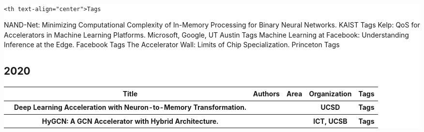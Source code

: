     <th text-align="center">Tags
  </tr>
  <tr>
    <th text-align="center">  
    <th text-align="left">NAND-Net: Minimizing Computational Complexity of In-Memory Processing for Binary Neural Networks.
    <th text-align="left">   
    <th text-align="center">     
    <th text-align="left">KAIST
    <th text-align="center">Tags
  </tr>
  <tr>
    <th text-align="center">  
    <th text-align="left">Kelp: QoS for Accelerators in Machine Learning Platforms.
    <th text-align="left">   
    <th text-align="center">     
    <th text-align="left">Microsoft, Google, UT Austin
    <th text-align="center">Tags
  </tr>
  <tr>
    <th text-align="center">  
    <th text-align="left">Machine Learning at Facebook: Understanding Inference at the Edge.
    <th text-align="left">   
    <th text-align="center">     
    <th text-align="left">Facebook
    <th text-align="center">Tags
  </tr>
  <tr>
    <th text-align="center">  
    <th text-align="left">The Accelerator Wall: Limits of Chip Specialization.
    <th text-align="left">   
    <th text-align="center">     
    <th text-align="left">Princeton
    <th text-align="center">Tags
  </tr>
</table>
<br>

## 2020
<table>
  <tr>
    <th text-align="center">
    <th text-align="center">Title
    <th text-align="center">Authors
    <th text-align="center">Area
    <th text-align="center">Organization
    <th text-align="center">Tags
  </tr>
  <tr>
    <th text-align="center">  
    <th text-align="left">Deep Learning Acceleration with Neuron-to-Memory Transformation.
    <th text-align="left">   
    <th text-align="center">     
    <th text-align="left">UCSD
    <th text-align="center">Tags
  </tr>
  <tr>
    <th text-align="center">  
    <th text-align="left">HyGCN: A GCN Accelerator with Hybrid Architecture.
    <th text-align="left">   
    <th text-align="center">     
    <th text-align="left">ICT, UCSB
    <th text-align="center">Tags